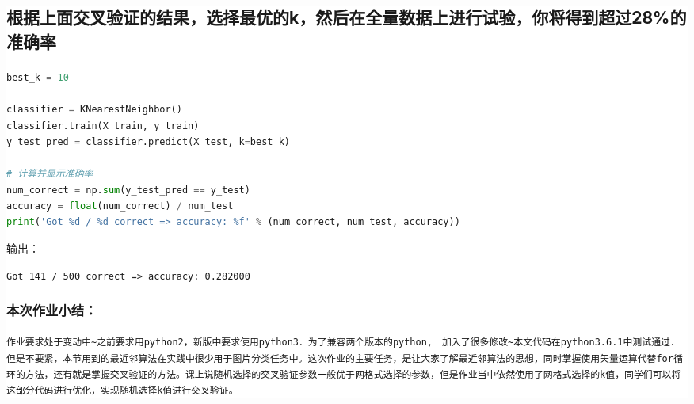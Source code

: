 
## 根据上面交叉验证的结果，选择最优的k，然后在全量数据上进行试验，你将得到超过28%的准确率
```python
best_k = 10

classifier = KNearestNeighbor()
classifier.train(X_train, y_train)
y_test_pred = classifier.predict(X_test, k=best_k)

# 计算并显示准确率
num_correct = np.sum(y_test_pred == y_test)
accuracy = float(num_correct) / num_test
print('Got %d / %d correct => accuracy: %f' % (num_correct, num_test, accuracy))
```

输出：

    Got 141 / 500 correct => accuracy: 0.282000

    
### 本次作业小结：
    
    作业要求处于变动中~之前要求用python2，新版中要求使用python3．为了兼容两个版本的python,　加入了很多修改~本文代码在python3.6.1中测试通过．
    但是不要紧，本节用到的最近邻算法在实践中很少用于图片分类任务中。这次作业的主要任务，是让大家了解最近邻算法的思想，同时掌握使用矢量运算代替for循环的方法，还有就是掌握交叉验证的方法。课上说随机选择的交叉验证参数一般优于网格式选择的参数，但是作业当中依然使用了网格式选择的k值，同学们可以将这部分代码进行优化，实现随机选择k值进行交叉验证。
    


  [1]: http://fmn.rrimg.com/fmn073/20170820/0045/large_bcYO_e3ec000119441e7f.jpg
  [2]: http://fmn.xnpic.com/fmn072/20170820/0045/xlarge_Agxg_08980001004a1e83.jpg
  [3]: http://fmn.rrimg.com/fmn073/20170820/0045/original_NW4c_048b000100ba1e80.jpg
  [4]: http://stackoverflow.com/questions/1907993/autoreload-of-modules-in-ipython
  [5]: http://fmn.rrimg.com/fmn073/20170811/2345/original_sQUy_61fc0000dc321e84.jpg
  [6]: http://fmn.rrimg.com/fmn076/20170811/2355/original_rLLB_04d30000dcd31e80.jpg
  [7]: http://ovj0qranm.bkt.clouddn.com/%E4%B8%8B%E8%BD%BD2.png